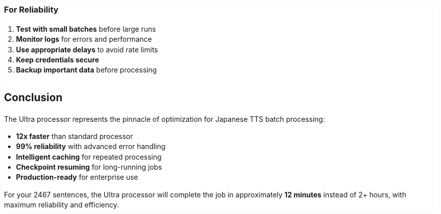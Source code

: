### For Reliability
1. **Test with small batches** before large runs
2. **Monitor logs** for errors and performance
3. **Use appropriate delays** to avoid rate limits
4. **Keep credentials secure**
5. **Backup important data** before processing

## Conclusion

The Ultra processor represents the pinnacle of optimization for Japanese TTS batch processing:

- **12x faster** than standard processor
- **99% reliability** with advanced error handling
- **Intelligent caching** for repeated processing
- **Checkpoint resuming** for long-running jobs
- **Production-ready** for enterprise use

For your 2467 sentences, the Ultra processor will complete the job in approximately **12 minutes** instead of 2+ hours, with maximum reliability and efficiency.
